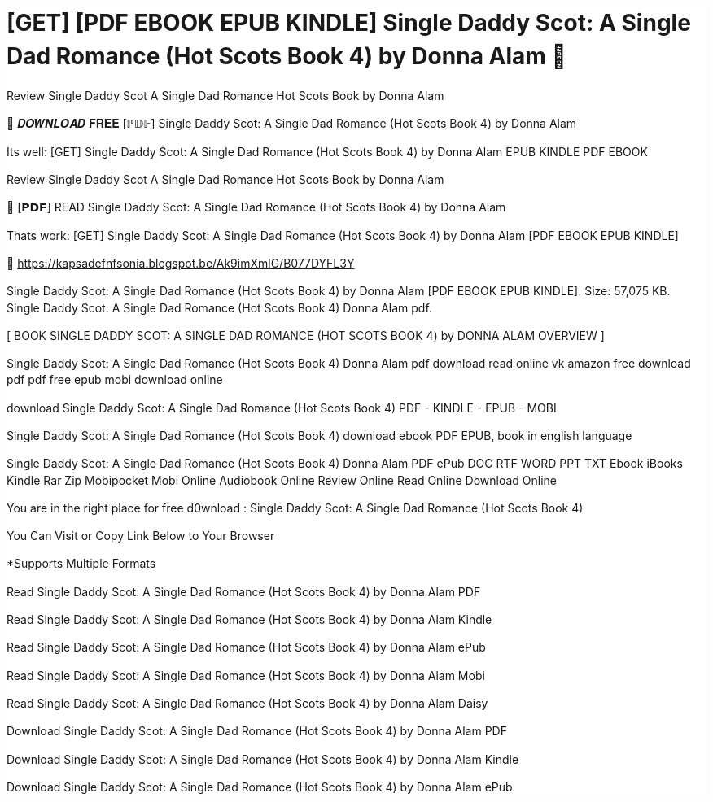 # [GET] [PDF EBOOK EPUB KINDLE] Single Daddy Scot: A Single Dad Romance (Hot Scots Book 4) by  Donna Alam 💓
Review Single Daddy Scot A Single Dad Romance Hot Scots Book by Donna Alam

📝 𝑫𝑶𝑾𝑵𝑳𝑶𝑨𝑫 𝐅𝐑𝐄𝐄 [ℙ𝔻𝔽] Single Daddy Scot: A Single Dad Romance (Hot Scots Book 4) by Donna Alam

Its well: [GET] Single Daddy Scot: A Single Dad Romance (Hot Scots Book 4) by Donna Alam EPUB KINDLE PDF EBOOK


Review Single Daddy Scot A Single Dad Romance Hot Scots Book by Donna Alam

💓 [𝗣𝗗𝗙] READ Single Daddy Scot: A Single Dad Romance (Hot Scots Book 4) by Donna Alam

Thats work: [GET] Single Daddy Scot: A Single Dad Romance (Hot Scots Book 4) by Donna Alam [PDF EBOOK EPUB KINDLE]



🧭 https://kapsadefnfsonia.blogspot.be/Ak9imXmlG/B077DYFL3Y



Single Daddy Scot: A Single Dad Romance (Hot Scots Book 4) by Donna Alam [PDF EBOOK EPUB KINDLE]. Size: 57,075 KB. Single Daddy Scot: A Single Dad Romance (Hot Scots Book 4) Donna Alam pdf.

[ BOOK SINGLE DADDY SCOT: A SINGLE DAD ROMANCE (HOT SCOTS BOOK 4) by DONNA ALAM OVERVIEW ]

Single Daddy Scot: A Single Dad Romance (Hot Scots Book 4) Donna Alam pdf download read online vk amazon free download pdf pdf free epub mobi download online

download Single Daddy Scot: A Single Dad Romance (Hot Scots Book 4) PDF - KINDLE - EPUB - MOBI

Single Daddy Scot: A Single Dad Romance (Hot Scots Book 4) download ebook PDF EPUB, book in english language

Single Daddy Scot: A Single Dad Romance (Hot Scots Book 4) Donna Alam PDF ePub DOC RTF WORD PPT TXT Ebook iBooks Kindle Rar Zip Mobipocket Mobi Online Audiobook Online Review Online Read Online Download Online

You are in the right place for free d0wnload : Single Daddy Scot: A Single Dad Romance (Hot Scots Book 4)

You Can Visit or Copy Link Below to Your Browser

*Supports Multiple Formats

Read Single Daddy Scot: A Single Dad Romance (Hot Scots Book 4) by Donna Alam PDF

Read Single Daddy Scot: A Single Dad Romance (Hot Scots Book 4) by Donna Alam Kindle

Read Single Daddy Scot: A Single Dad Romance (Hot Scots Book 4) by Donna Alam ePub

Read Single Daddy Scot: A Single Dad Romance (Hot Scots Book 4) by Donna Alam Mobi

Read Single Daddy Scot: A Single Dad Romance (Hot Scots Book 4) by Donna Alam Daisy

Download Single Daddy Scot: A Single Dad Romance (Hot Scots Book 4) by Donna Alam PDF

Download Single Daddy Scot: A Single Dad Romance (Hot Scots Book 4) by Donna Alam Kindle

Download Single Daddy Scot: A Single Dad Romance (Hot Scots Book 4) by Donna Alam ePub
